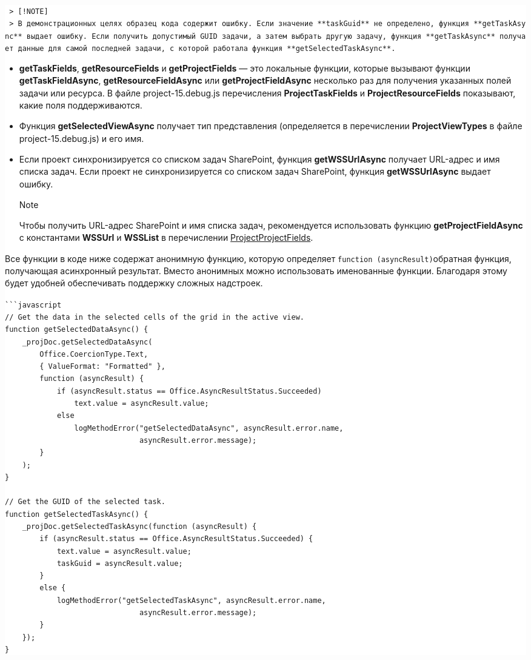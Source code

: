      > [!NOTE]
     > В демонстрационных целях образец кода содержит ошибку. Если значение **taskGuid** не определено, функция **getTaskAsync** выдает ошибку. Если получить допустимый GUID задачи, а затем выбрать другую задачу, функция **getTaskAsync** получает данные для самой последней задачи, с которой работала функция **getSelectedTaskAsync**.
  
   - **getTaskFields**, **getResourceFields** и **getProjectFields** — это локальные функции, которые вызывают функции **getTaskFieldAsync**, **getResourceFieldAsync** или **getProjectFieldAsync** несколько раз для получения указанных полей задачи или ресурса. В файле project-15.debug.js перечисления **ProjectTaskFields** и **ProjectResourceFields** показывают, какие поля поддерживаются.
    
   - Функция **getSelectedViewAsync** получает тип представления (определяется в перечислении **ProjectViewTypes** в файле project-15.debug.js) и его имя.
    
   - Если проект синхронизируется со списком задач SharePoint, функция **getWSSUrlAsync** получает URL-адрес и имя списка задач. Если проект не синхронизируется со списком задач SharePoint, функция **getWSSUrlAsync** выдает ошибку.
    
     > [!NOTE]
     > Чтобы получить URL-адрес SharePoint и имя списка задач, рекомендуется использовать функцию **getProjectFieldAsync** с константами **WSSUrl** и **WSSList** в перечислении [ProjectProjectFields](https://dev.office.com/reference/add-ins/shared/projectprojectfields-enumeration).

   Все функции в коде ниже содержат анонимную функцию, которую определяет `function (asyncResult)`обратная функция, получающая асинхронный результат. Вместо анонимных можно использовать именованные функции. Благодаря этому будет удобней обеспечивать поддержку сложных надстроек.

    ```javascript
    // Get the data in the selected cells of the grid in the active view.
    function getSelectedDataAsync() {
        _projDoc.getSelectedDataAsync(
            Office.CoercionType.Text,
            { ValueFormat: "Formatted" },
            function (asyncResult) {
                if (asyncResult.status == Office.AsyncResultStatus.Succeeded)
                    text.value = asyncResult.value;
                else
                    logMethodError("getSelectedDataAsync", asyncResult.error.name,
                                   asyncResult.error.message);
            }
        );
    }

    // Get the GUID of the selected task.
    function getSelectedTaskAsync() {
        _projDoc.getSelectedTaskAsync(function (asyncResult) {
            if (asyncResult.status == Office.AsyncResultStatus.Succeeded) {
                text.value = asyncResult.value;
                taskGuid = asyncResult.value;
            }
            else {
                logMethodError("getSelectedTaskAsync", asyncResult.error.name,
                                   asyncResult.error.message);
            }
        });
    }
